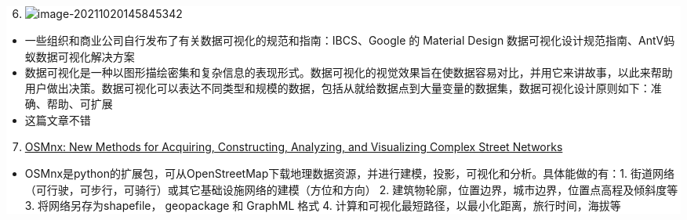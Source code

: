 6. ![image-20211020145845342](http://111.229.14.128:9001/wutian/image-20211020145845342.png)

- 一些组织和商业公司自行发布了有关数据可视化的规范和指南：IBCS、Google 的 Material Design 数据可视化设计规范指南、AntV蚂蚁数据可视化解决方案
- 数据可视化是一种以图形描绘密集和复杂信息的表现形式。数据可视化的视觉效果旨在使数据容易对比，并用它来讲故事，以此来帮助用户做出决策。数据可视化可以表达不同类型和规模的数据，包括从就给数据点到大量变量的数据集，数据可视化设计原则如下：准确、帮助、可扩展
- 这篇文章不错

7. [OSMnx: New Methods for Acquiring, Constructing, Analyzing, and Visualizing Complex Street Networks ](https://geoffboeing.com/publications/osmnx-complex-street-networks/)

- OSMnx是python的扩展包，可从OpenStreetMap下载地理数据资源，并进行建模，投影，可视化和分析。具体能做的有：1. 街道网络（可行驶，可步行，可骑行）或其它基础设施网络的建模（方位和方向） 2. 建筑物轮廓，位置边界，城市边界，位置点高程及倾斜度等  3. 将网络另存为shapefile， geopackage 和 GraphML 格式  4. 计算和可视化最短路径，以最小化距离，旅行时间，海拔等



